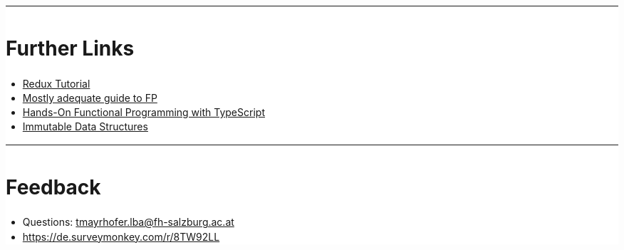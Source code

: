



---

# Further Links

- [Redux Tutorial](https://redux.js.org/basics/basic-tutorial)
- [Mostly adequate guide to FP](https://github.com/MostlyAdequate/)
- [Hands-On Functional Programming with TypeScript](https://www.amazon.com/Hands-Functional-Programming-TypeScript-applications/dp/1788831438)
- [Immutable Data Structures](https://hackernoon.com/how-immutable-data-structures-e-g-immutable-js-are-optimized-using-structural-sharing-e4424a866d56)

---

# Feedback

- Questions: tmayrhofer.lba@fh-salzburg.ac.at
- <https://de.surveymonkey.com/r/8TW92LL>
